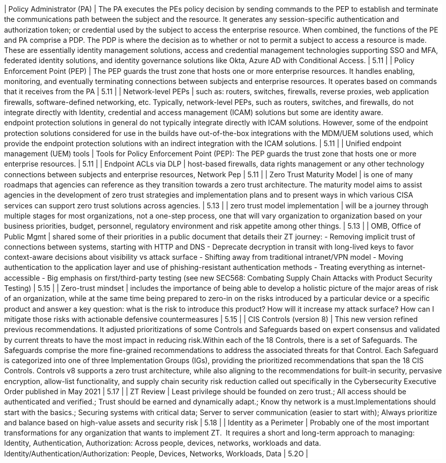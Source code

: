 | Policy Administrator (PA) | The PA executes the PEs policy decision by sending commands to the PEP to establish and terminate the communications path between the subject and the resource. It generates any session-specific authentication and authorization token; or credential used by the subject to access the enterprise resource. When combined, the functions of the PE and PA comprise a PDP. The PDP is where the decision as to whether or not to permit a subject to access a resource is made. These are essentially identity management solutions, access and credential management technologies supporting SSO and MFA, federated identity solutions, and identity governance solutions like Okta, Azure AD with Conditional Access. | 5.11 |
| Policy Enforcement Point (PEP) | The PEP guards the trust zone that hosts one or more enterprise resources. It handles enabling, monitoring, and eventually terminating connections between subjects and enterprise resources. It operates based on commands that it receives from the PA | 5.11 |
| Network-level PEPs |  such as: routers, switches, firewalls, reverse proxies, web application firewalls, software-defined networking, etc. Typically, network-level PEPs, such as routers, switches, and firewalls, do not integrate directly with Identity, credential and access management (ICAM) solutions but some are identity aware. <br> endpoint protection solutions in general do not typically integrate directly with ICAM solutions. However, some of the endpoint protection solutions considered for use in the builds have out-of-the-box integrations with the MDM/UEM solutions used, which provide the endpoint protection solutions with an indirect integration with the ICAM solutions. | 5.11 |
| Unified endpoint management (UEM) tools |  Tools for Policy Enforcement Point (PEP): The PEP guards the trust zone that hosts one or more enterprise resources. | 5.11 | 
| Endpoint ACLs via DLP | host-based firewalls, data rights management or any other technology connections between subjects and enterprise resources, Network Pep | 5.11 | 
| Zero Trust Maturity Model | is one of many roadmaps that agencies can reference as they transition towards a zero trust architecture. The maturity model aims to assist agencies in the development of zero trust strategies and implementation plans and to present ways in which various CISA services can support zero trust solutions across agencies. |  5.13 |
| zero trust model implementation | will be a journey through multiple stages for most organizations, not a one-step process, one that will vary organization to organization based on your business priorities, budget, personnel, regulatory environment and risk appetite among other things. | 5.13 |
| OMB, Office of Public Mgmt | shared some of their priorities in a public document that details their ZT journey: - Removing implicit trust of connections between systems, starting with HTTP and DNS - Deprecate decryption in transit with long-lived keys to favor context-aware decisions about visibility vs attack surface - Shifting away from traditional intranet/VPN model - Moving authentication to the application layer and use of phishing-resistant authentication methods - Treating everything as internet-accessible - Big emphasis on first/third-party testing (see new SEC568: Combating Supply Chain Attacks with Product Security Testing) | 5.15 |
| Zero-trust mindset | includes the importance of being able to develop a holistic picture of the major areas of risk of an organization, while at the same time being prepared to zero-in on the risks introduced by a particular device or a specific product and answer a key question: what is the risk to introduce this product? How will it increase my attack surface? How can I mitigate those risks with actionable defensive countermeasures | 5.15 |
| CIS Controls (version 8) | This new version refined previous recommendations. It adjusted prioritizations of some Controls and Safeguards based on expert consensus and validated by current threats to have the most impact in reducing risk.Within each of the 18 Controls, there is a set of Safeguards. The Safeguards comprise the more fine-grained recommendations to address the associated threats for that Control. Each Safeguard is categorized into one of three Implementation Groups (IGs), providing the prioritized recommendations that span the 18 CIS Controls. Controls v8 supports a zero trust architecture, while also aligning to the recommendations for built-in security, pervasive encryption, allow-list functionality, and supply chain security risk reduction called out specifically in the Cybersecurity Executive Order published in May 2021 | 5.17 |
| ZT Review | Least privilege should be founded on zero trust.; All access should be authenticated and verified.; Trust should be earned and dynamically adapt.; Know thy network is a must.Implementations should start with the basics.; Securing systems with critical data; Server to server communication (easier to start with); Always prioritize and balance based on high-value assets and security risk | 5.18 |
| Identity as a Perimeter | Probably one of the most important transformations for any organization that wants to implement ZT.   It requires a short and long-term approach to managing: Identity, Authentication, Authorization:  Across people, devices, networks, workloads and data. <br> Identity/Authentication/Authorization: People, Devices, Networks, Workloads, Data | 5.2O | 